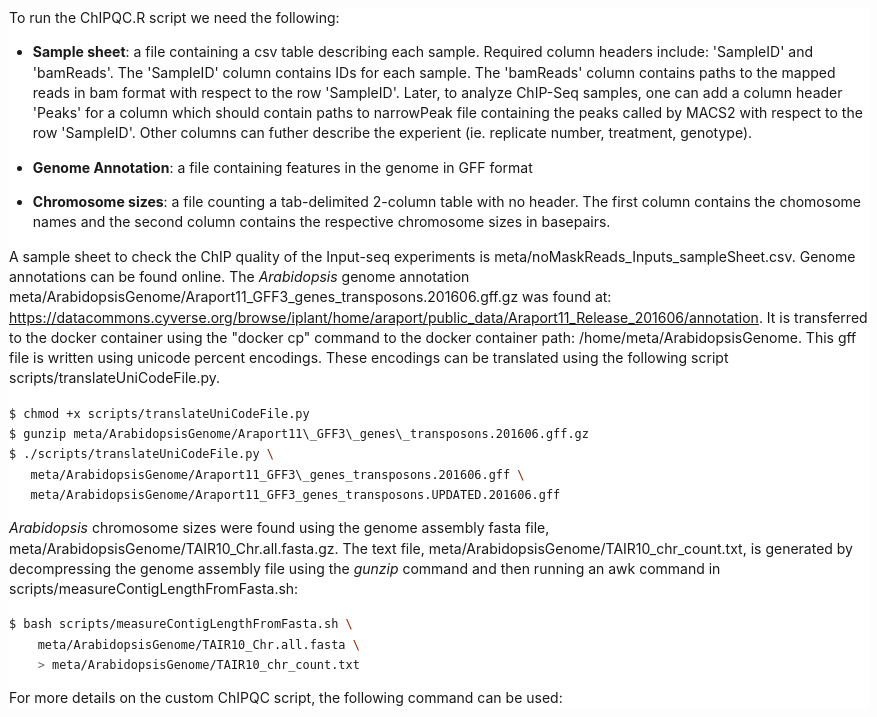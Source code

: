 To run the ChIPQC.R script we need the following:

-   **Sample sheet**: a file containing a csv table describing each
    sample. Required column headers include: 'SampleID' and 'bamReads'.
    The 'SampleID' column contains IDs for each sample. The 'bamReads'
    column contains paths to the mapped reads in bam format with respect
    to the row 'SampleID'. Later, to analyze ChIP-Seq samples, one can
    add a column header 'Peaks' for a column which should contain paths
    to narrowPeak file containing the peaks called by MACS2 with respect
    to the row 'SampleID'. Other columns can futher describe the
    experient (ie. replicate number, treatment, genotype).

-   **Genome Annotation**: a file containing features in the genome in
    GFF format

-   **Chromosome sizes**: a file counting a tab-delimited 2-column table
    with no header. The first column contains the chomosome names and
    the second column contains the respective chromosome sizes in
    basepairs.

A sample sheet to check the ChIP quality of the Input-seq experiments is
meta/noMaskReads_Inputs_sampleSheet.csv. Genome annotations can be found
online. The *Arabidopsis* genome annotation
meta/ArabidopsisGenome/Araport11_GFF3_genes_transposons.201606.gff.gz
was found at:
<https://datacommons.cyverse.org/browse/iplant/home/araport/public_data/Araport11_Release_201606/annotation>.
It is transferred to the docker container using the \"docker cp\"
command to the docker container path: /home/meta/ArabidopsisGenome. This
gff file is written using unicode percent encodings. These encodings can
be translated using the following script
scripts/translateUniCodeFile.py.

``` {.bash frame="lines" breaklines="" rulecolor="\\color{orange}"}
$ chmod +x scripts/translateUniCodeFile.py
$ gunzip meta/ArabidopsisGenome/Araport11\_GFF3\_genes\_transposons.201606.gff.gz
$ ./scripts/translateUniCodeFile.py \
   meta/ArabidopsisGenome/Araport11_GFF3\_genes_transposons.201606.gff \
   meta/ArabidopsisGenome/Araport11_GFF3_genes_transposons.UPDATED.201606.gff   
```

*Arabidopsis* chromosome sizes were found using the genome assembly
fasta file, meta/ArabidopsisGenome/TAIR10_Chr.all.fasta.gz. The text
file, meta/ArabidopsisGenome/TAIR10_chr_count.txt, is generated by
decompressing the genome assembly file using the *gunzip* command and
then running an awk command in scripts/measureContigLengthFromFasta.sh:

``` {.bash frame="lines" breaklines="" rulecolor="\\color{orange}"}
$ bash scripts/measureContigLengthFromFasta.sh \
    meta/ArabidopsisGenome/TAIR10_Chr.all.fasta \
    > meta/ArabidopsisGenome/TAIR10_chr_count.txt
```

For more details on the custom ChIPQC script, the following command can
be used:

